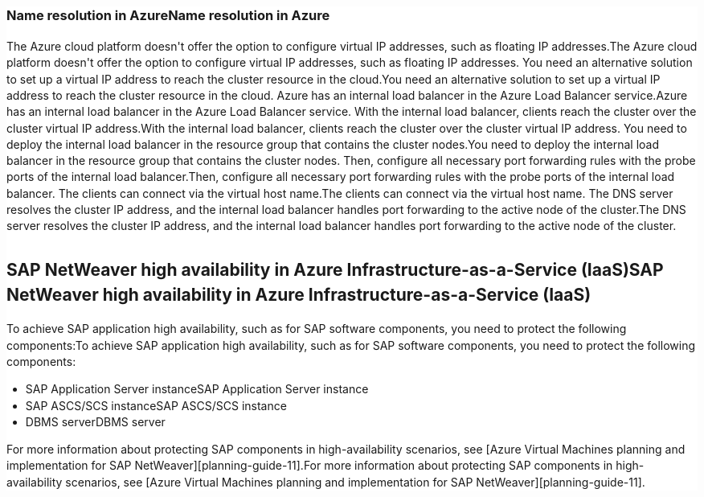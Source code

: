 ### <a name="44641e18-a94e-431f-95ff-303ab65e0bcb"></a> <span data-ttu-id="08aa4-257">Name resolution in Azure</span><span class="sxs-lookup"><span data-stu-id="08aa4-257">Name resolution in Azure</span></span>
<span data-ttu-id="08aa4-258">The Azure cloud platform doesn't offer the option to configure virtual IP addresses, such as floating IP addresses.</span><span class="sxs-lookup"><span data-stu-id="08aa4-258">The Azure cloud platform doesn't offer the option to configure virtual IP addresses, such as floating IP addresses.</span></span> <span data-ttu-id="08aa4-259">You need an alternative solution to set up a virtual IP address to reach the cluster resource in the cloud.</span><span class="sxs-lookup"><span data-stu-id="08aa4-259">You need an alternative solution to set up a virtual IP address to reach the cluster resource in the cloud.</span></span>
<span data-ttu-id="08aa4-260">Azure has an internal load balancer in the Azure Load Balancer service.</span><span class="sxs-lookup"><span data-stu-id="08aa4-260">Azure has an internal load balancer in the Azure Load Balancer service.</span></span> <span data-ttu-id="08aa4-261">With the internal load balancer, clients reach the cluster over the cluster virtual IP address.</span><span class="sxs-lookup"><span data-stu-id="08aa4-261">With the internal load balancer, clients reach the cluster over the cluster virtual IP address.</span></span>
<span data-ttu-id="08aa4-262">You need to deploy the internal load balancer in the resource group that contains the cluster nodes.</span><span class="sxs-lookup"><span data-stu-id="08aa4-262">You need to deploy the internal load balancer in the resource group that contains the cluster nodes.</span></span> <span data-ttu-id="08aa4-263">Then, configure all necessary port forwarding rules with the probe ports of the internal load balancer.</span><span class="sxs-lookup"><span data-stu-id="08aa4-263">Then, configure all necessary port forwarding rules with the probe ports of the internal load balancer.</span></span>
<span data-ttu-id="08aa4-264">The clients can connect via the virtual host name.</span><span class="sxs-lookup"><span data-stu-id="08aa4-264">The clients can connect via the virtual host name.</span></span> <span data-ttu-id="08aa4-265">The DNS server resolves the cluster IP address, and the internal load balancer handles port forwarding to the active node of the cluster.</span><span class="sxs-lookup"><span data-stu-id="08aa4-265">The DNS server resolves the cluster IP address, and the internal load balancer handles port forwarding to the active node of the cluster.</span></span>

## <a name="2e3fec50-241e-441b-8708-0b1864f66dfa"></a> <span data-ttu-id="08aa4-266">SAP NetWeaver high availability in Azure Infrastructure-as-a-Service (IaaS)</span><span class="sxs-lookup"><span data-stu-id="08aa4-266">SAP NetWeaver high availability in Azure Infrastructure-as-a-Service (IaaS)</span></span>
<span data-ttu-id="08aa4-267">To achieve SAP application high availability, such as for SAP software components, you need to protect the following components:</span><span class="sxs-lookup"><span data-stu-id="08aa4-267">To achieve SAP application high availability, such as for SAP software components, you need to protect the following components:</span></span>

* <span data-ttu-id="08aa4-268">SAP Application Server instance</span><span class="sxs-lookup"><span data-stu-id="08aa4-268">SAP Application Server instance</span></span>
* <span data-ttu-id="08aa4-269">SAP ASCS/SCS instance</span><span class="sxs-lookup"><span data-stu-id="08aa4-269">SAP ASCS/SCS instance</span></span>
* <span data-ttu-id="08aa4-270">DBMS server</span><span class="sxs-lookup"><span data-stu-id="08aa4-270">DBMS server</span></span>

<span data-ttu-id="08aa4-271">For more information about protecting SAP components in high-availability scenarios, see [Azure Virtual Machines planning and implementation for SAP NetWeaver][planning-guide-11].</span><span class="sxs-lookup"><span data-stu-id="08aa4-271">For more information about protecting SAP components in high-availability scenarios, see [Azure Virtual Machines planning and implementation for SAP NetWeaver][planning-guide-11].</span></span>
